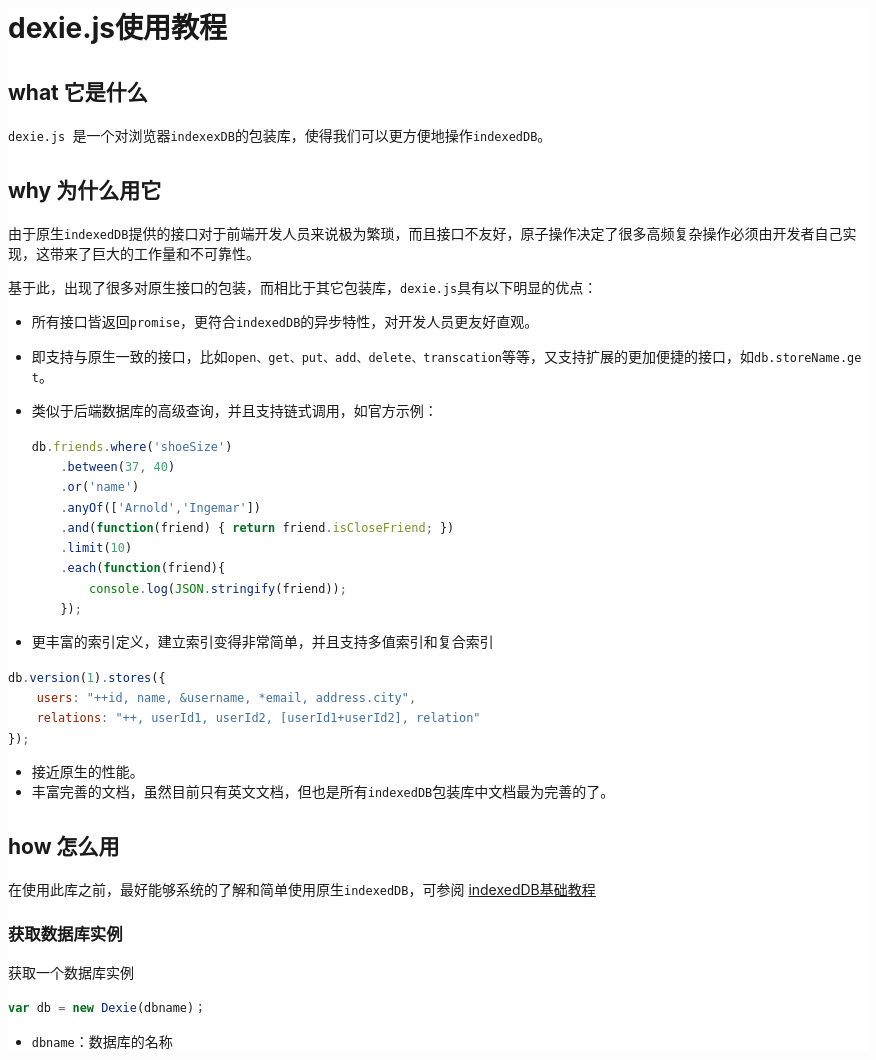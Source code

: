# dexie.js使用教程
## what 它是什么
`dexie.js `是一个对浏览器`indexexDB`的包装库，使得我们可以更方便地操作`indexedDB`。

## why 为什么用它

由于原生`indexedDB`提供的接口对于前端开发人员来说极为繁琐，而且接口不友好，原子操作决定了很多高频复杂操作必须由开发者自己实现，这带来了巨大的工作量和不可靠性。

基于此，出现了很多对原生接口的包装，而相比于其它包装库，`dexie.js`具有以下明显的优点：
* 所有接口皆返回`promise`，更符合`indexedDB`的异步特性，对开发人员更友好直观。

* 即支持与原生一致的接口，比如`open、get、put、add、delete、transcation`等等，又支持扩展的更加便捷的接口，如`db.storeName.get`。

* 类似于后端数据库的高级查询，并且支持链式调用，如官方示例：

  ```javascript
  db.friends.where('shoeSize')
      .between(37, 40)
      .or('name')
      .anyOf(['Arnold','Ingemar'])
      .and(function(friend) { return friend.isCloseFriend; })
      .limit(10)
      .each(function(friend){
          console.log(JSON.stringify(friend));
      });
  ```

* 更丰富的索引定义，建立索引变得非常简单，并且支持多值索引和复合索引

```javascript
db.version(1).stores({
    users: "++id, name, &username, *email, address.city",
    relations: "++, userId1, userId2, [userId1+userId2], relation"
});
```

* 接近原生的性能。
* 丰富完善的文档，虽然目前只有英文文档，但也是所有`indexedDB`包装库中文档最为完善的了。

## how 怎么用

在使用此库之前，最好能够系统的了解和简单使用原生`indexedDB`，可参阅 [indexedDB基础教程](https://www.tangshuang.net/3735.html#title-1)

### 获取数据库实例

获取一个数据库实例

```javascript
var db = new Dexie(dbname)；
```

* `dbname`：数据库的名称
